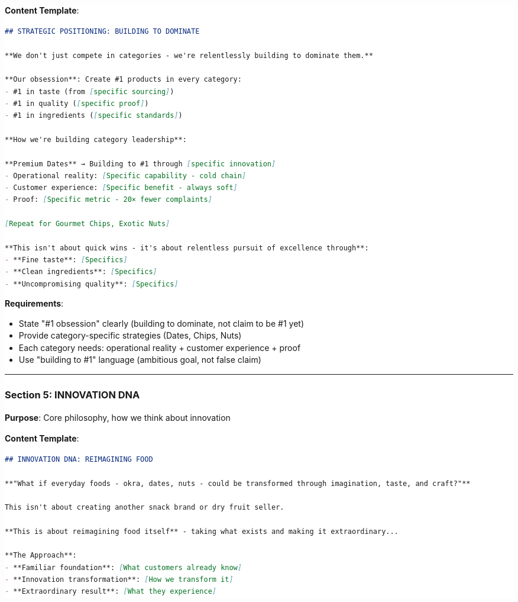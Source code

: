 **Content Template**:
```markdown
## STRATEGIC POSITIONING: BUILDING TO DOMINATE

**We don't just compete in categories - we're relentlessly building to dominate them.**

**Our obsession**: Create #1 products in every category:
- #1 in taste (from [specific sourcing])
- #1 in quality ([specific proof])
- #1 in ingredients ([specific standards])

**How we're building category leadership**:

**Premium Dates** → Building to #1 through [specific innovation]
- Operational reality: [Specific capability - cold chain]
- Customer experience: [Specific benefit - always soft]
- Proof: [Specific metric - 20× fewer complaints]

[Repeat for Gourmet Chips, Exotic Nuts]

**This isn't about quick wins - it's about relentless pursuit of excellence through**:
- **Fine taste**: [Specifics]
- **Clean ingredients**: [Specifics]
- **Uncompromising quality**: [Specifics]
```

**Requirements**:
- State "#1 obsession" clearly (building to dominate, not claim to be #1 yet)
- Provide category-specific strategies (Dates, Chips, Nuts)
- Each category needs: operational reality + customer experience + proof
- Use "building to #1" language (ambitious goal, not false claim)

---

### **Section 5: INNOVATION DNA**
**Purpose**: Core philosophy, how we think about innovation

**Content Template**:
```markdown
## INNOVATION DNA: REIMAGINING FOOD

**"What if everyday foods - okra, dates, nuts - could be transformed through imagination, taste, and craft?"**

This isn't about creating another snack brand or dry fruit seller.

**This is about reimagining food itself** - taking what exists and making it extraordinary...

**The Approach**:
- **Familiar foundation**: [What customers already know]
- **Innovation transformation**: [How we transform it]
- **Extraordinary result**: [What they experience]
```
